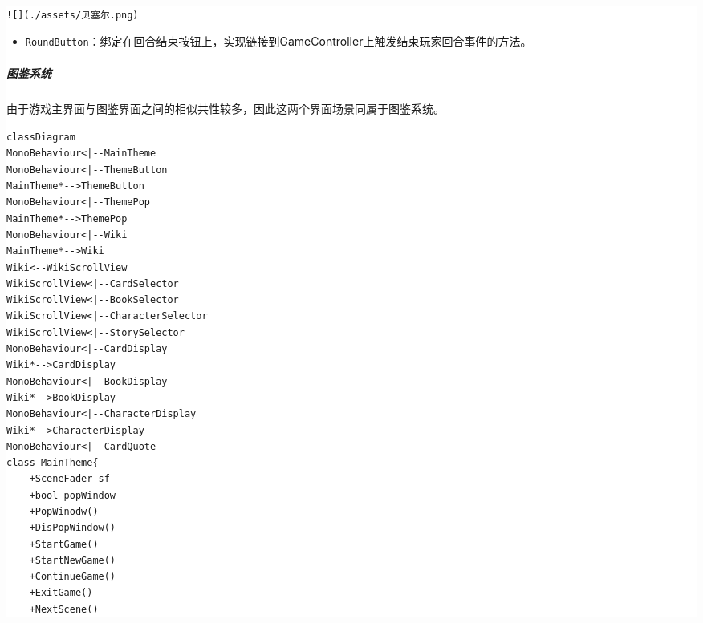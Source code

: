     ![](./assets/贝塞尔.png)

- `RoundButton`：绑定在回合结束按钮上，实现链接到GameController上触发结束玩家回合事件的方法。

##### 图鉴系统

由于游戏主界面与图鉴界面之间的相似共性较多，因此这两个界面场景同属于图鉴系统。

```mermaid
classDiagram
MonoBehaviour<|--MainTheme
MonoBehaviour<|--ThemeButton
MainTheme*-->ThemeButton
MonoBehaviour<|--ThemePop
MainTheme*-->ThemePop
MonoBehaviour<|--Wiki
MainTheme*-->Wiki
Wiki<--WikiScrollView
WikiScrollView<|--CardSelector
WikiScrollView<|--BookSelector
WikiScrollView<|--CharacterSelector
WikiScrollView<|--StorySelector
MonoBehaviour<|--CardDisplay
Wiki*-->CardDisplay
MonoBehaviour<|--BookDisplay
Wiki*-->BookDisplay
MonoBehaviour<|--CharacterDisplay
Wiki*-->CharacterDisplay
MonoBehaviour<|--CardQuote
class MainTheme{
	+SceneFader sf
    +bool popWindow
    +PopWinodw()
    +DisPopWindow()
    +StartGame()
    +StartNewGame()
    +ContinueGame()
    +ExitGame()
    +NextScene()
```